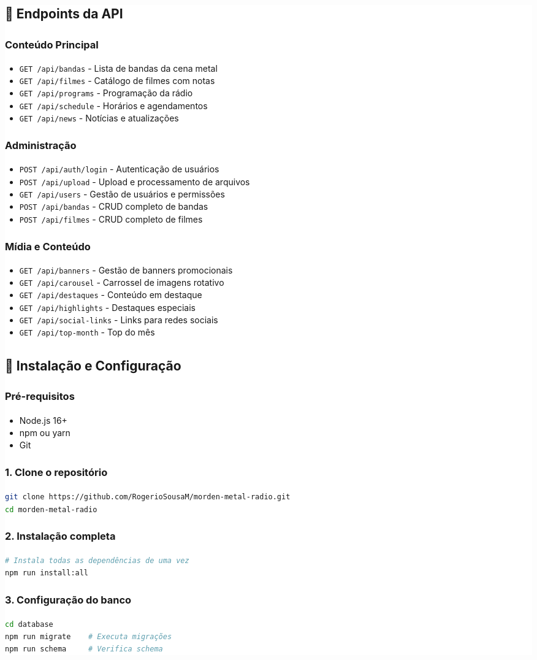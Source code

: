 ## 🔌 Endpoints da API

### **Conteúdo Principal**
- `GET /api/bandas` - Lista de bandas da cena metal
- `GET /api/filmes` - Catálogo de filmes com notas
- `GET /api/programs` - Programação da rádio
- `GET /api/schedule` - Horários e agendamentos
- `GET /api/news` - Notícias e atualizações

### **Administração**
- `POST /api/auth/login` - Autenticação de usuários
- `POST /api/upload` - Upload e processamento de arquivos
- `GET /api/users` - Gestão de usuários e permissões
- `POST /api/bandas` - CRUD completo de bandas
- `POST /api/filmes` - CRUD completo de filmes

### **Mídia e Conteúdo**
- `GET /api/banners` - Gestão de banners promocionais
- `GET /api/carousel` - Carrossel de imagens rotativo
- `GET /api/destaques` - Conteúdo em destaque
- `GET /api/highlights` - Destaques especiais
- `GET /api/social-links` - Links para redes sociais
- `GET /api/top-month` - Top do mês

## 🚀 Instalação e Configuração

### **Pré-requisitos**
- Node.js 16+ 
- npm ou yarn
- Git

### **1. Clone o repositório**
```bash
git clone https://github.com/RogerioSousaM/morden-metal-radio.git
cd morden-metal-radio
```

### **2. Instalação completa**
```bash
# Instala todas as dependências de uma vez
npm run install:all
```

### **3. Configuração do banco**
```bash
cd database
npm run migrate    # Executa migrações
npm run schema     # Verifica schema
```

